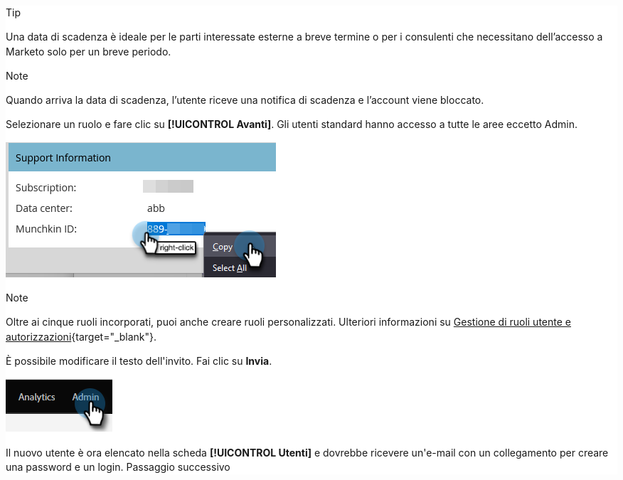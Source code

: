 >[!TIP]
>
>Una data di scadenza è ideale per le parti interessate esterne a breve termine o per i consulenti che necessitano dell’accesso a Marketo solo per un breve periodo.

>[!NOTE]
>
>Quando arriva la data di scadenza, l’utente riceve una notifica di scadenza e l’account viene bloccato.

Selezionare un ruolo e fare clic su **[!UICONTROL Avanti]**. Gli utenti standard hanno accesso a tutte le aree eccetto Admin.

![](assets/setup-steps-6.png)

>[!NOTE]
>
>Oltre ai cinque ruoli incorporati, puoi anche creare ruoli personalizzati. Ulteriori informazioni su [Gestione di ruoli utente e autorizzazioni](/help/marketo/product-docs/administration/users-and-roles/managing-user-roles-and-permissions.md){target="_blank"}.

È possibile modificare il testo dell&#39;invito. Fai clic su **Invia**.

![](assets/setup-steps-7.png)

Il nuovo utente è ora elencato nella scheda **[!UICONTROL Utenti]** e dovrebbe ricevere un&#39;e-mail con un collegamento per creare una password e un login. Passaggio successivo
